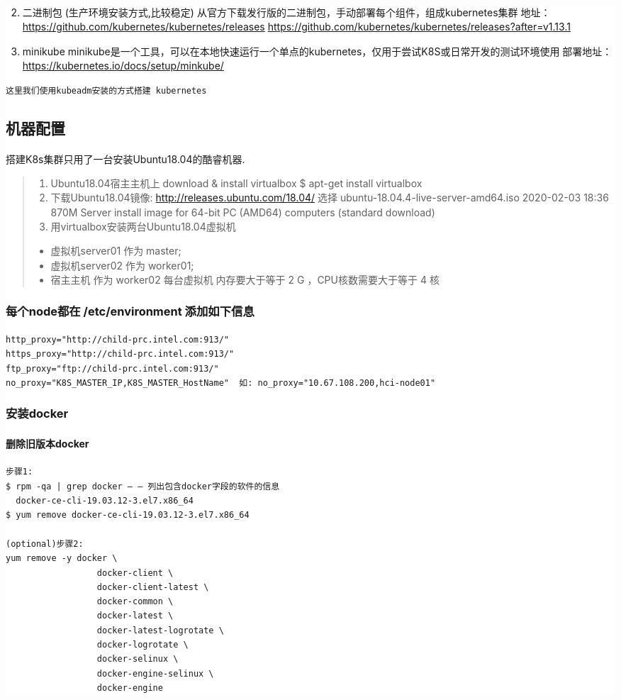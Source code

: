 2. 二进制包 (生产环境安装方式,比较稳定)
从官方下载发行版的二进制包，手动部署每个组件，组成kubernetes集群
地址：https://github.com/kubernetes/kubernetes/releases
https://github.com/kubernetes/kubernetes/releases?after=v1.13.1

3. minikube
minikube是一个工具，可以在本地快速运行一个单点的kubernetes，仅用于尝试K8S或日常开发的测试环境使用
部署地址：https://kubernetes.io/docs/setup/minkube/

`这里我们使用kubeadm安装的方式搭建 kubernetes`
## **机器配置**
搭建K8s集群只用了一台安装Ubuntu18.04的酷睿机器.
> 1. Ubuntu18.04宿主主机上 download & install virtualbox
> $ apt-get install virtualbox
> 2. 下载Ubuntu18.04镜像: http://releases.ubuntu.com/18.04/ 选择 ubuntu-18.04.4-live-server-amd64.iso 2020-02-03 18:36 870M	Server install image for 64-bit PC (AMD64) computers (standard download)
> 3. 用virtualbox安装两台Ubuntu18.04虚拟机
>  * 虚拟机server01 作为 master; 
>  * 虚拟机server02 作为 worker01; 
>  * 宿主主机 作为 worker02
> 每台虚拟机 内存要大于等于 2 G ，CPU核数需要大于等于 4 核

### **每个node都在 /etc/environment 添加如下信息**

```
http_proxy="http://child-prc.intel.com:913/"
https_proxy="http://child-prc.intel.com:913/"
ftp_proxy="ftp://child-prc.intel.com:913/"
no_proxy="K8S_MASTER_IP,K8S_MASTER_HostName"  如: no_proxy="10.67.108.200,hci-node01"
```

### **安装docker**
#### **删除旧版本docker**

```shell
步骤1:
$ rpm -qa | grep docker – – 列出包含docker字段的软件的信息
  docker-ce-cli-19.03.12-3.el7.x86_64
$ yum remove docker-ce-cli-19.03.12-3.el7.x86_64

(optional)步骤2:
yum remove -y docker \
                  docker-client \
                  docker-client-latest \
                  docker-common \
                  docker-latest \
                  docker-latest-logrotate \
                  docker-logrotate \
                  docker-selinux \
                  docker-engine-selinux \
                  docker-engine
```
